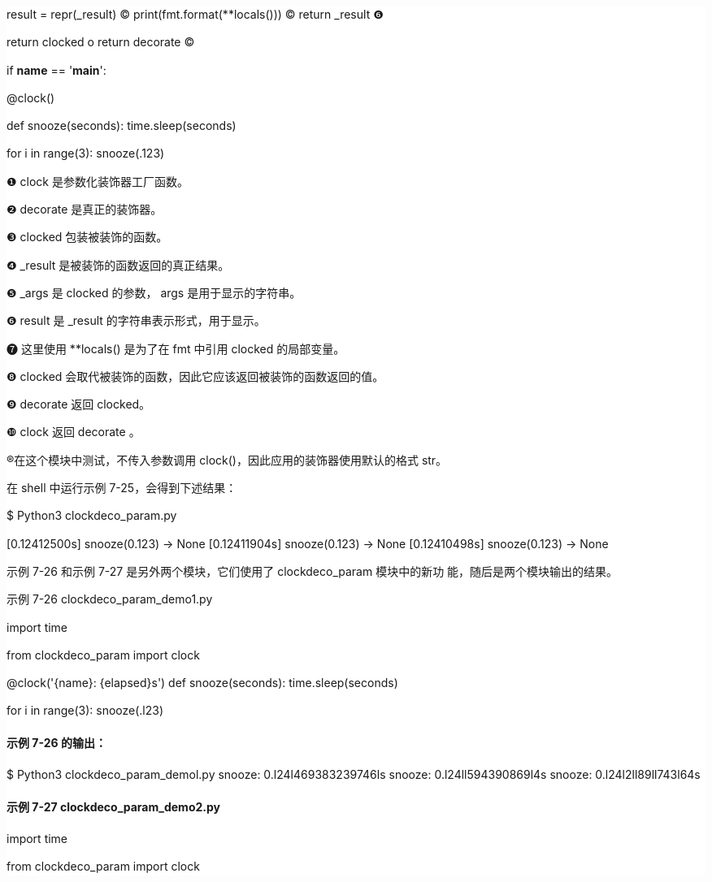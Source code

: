 

result = repr(_result) © print(fmt.format(**locals())) © return _result ❻

return clocked o return decorate ©

if __name__ == '__main__':

@clock()

def snooze(seconds): time.sleep(seconds)

for i in range(3): snooze(.123)

❶ clock 是参数化装饰器工厂函数。

❷ decorate 是真正的装饰器。

❸ clocked 包装被装饰的函数。

❹ _result 是被装饰的函数返回的真正结果。

❺ _args 是 clocked 的参数， args 是用于显示的字符串。

❻ result 是 _result 的字符串表示形式，用于显示。

❼ 这里使用 **locals() 是为了在 fmt 中引用 clocked 的局部变量。

❽ clocked 会取代被装饰的函数，因此它应该返回被装饰的函数返回的值。

❾ decorate 返回 clocked。

❿ clock 返回 decorate 。

®在这个模块中测试，不传入参数调用 clock()，因此应用的装饰器使用默认的格式 str。

在 shell 中运行示例 7-25，会得到下述结果：

$ Python3 clockdeco_param.py

[0.12412500s] snooze(0.123) -> None [0.12411904s] snooze(0.123) -> None [0.12410498s] snooze(0.123) -> None

示例 7-26 和示例 7-27 是另外两个模块，它们使用了 clockdeco_param 模块中的新功 能，随后是两个模块输出的结果。

示例 7-26 clockdeco_param_demo1.py

import time

from clockdeco_param import clock

@clock('{name}: {elapsed}s') def snooze(seconds): time.sleep(seconds)

for i in range(3): snooze(.l23)

#### 示例 7-26 的输出：

$ Python3 clockdeco_param_demol.py snooze: 0.l24l469383239746ls snooze: 0.l24ll594390869l4s snooze: 0.l24l2ll89ll743l64s

#### 示例 7-27 clockdeco_param_demo2.py

import time

from clockdeco_param import clock

